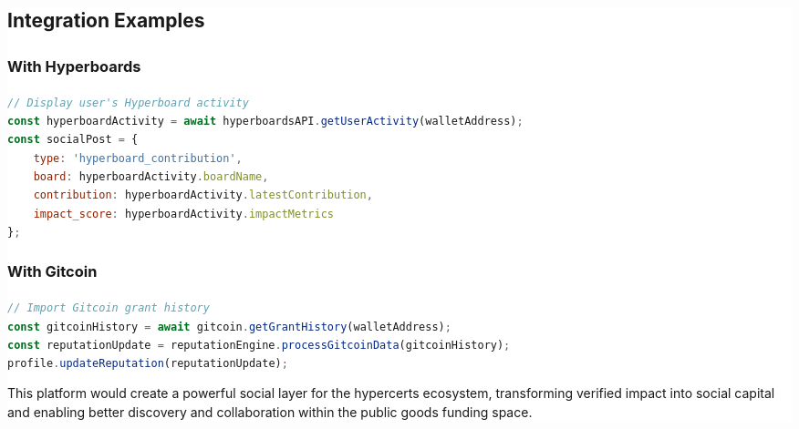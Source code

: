 ## Integration Examples

### With Hyperboards
```javascript
// Display user's Hyperboard activity
const hyperboardActivity = await hyperboardsAPI.getUserActivity(walletAddress);
const socialPost = {
    type: 'hyperboard_contribution',
    board: hyperboardActivity.boardName,
    contribution: hyperboardActivity.latestContribution,
    impact_score: hyperboardActivity.impactMetrics
};
```

### With Gitcoin
```javascript
// Import Gitcoin grant history
const gitcoinHistory = await gitcoin.getGrantHistory(walletAddress);
const reputationUpdate = reputationEngine.processGitcoinData(gitcoinHistory);
profile.updateReputation(reputationUpdate);
```

This platform would create a powerful social layer for the hypercerts ecosystem, transforming verified impact into social capital and enabling better discovery and collaboration within the public goods funding space.